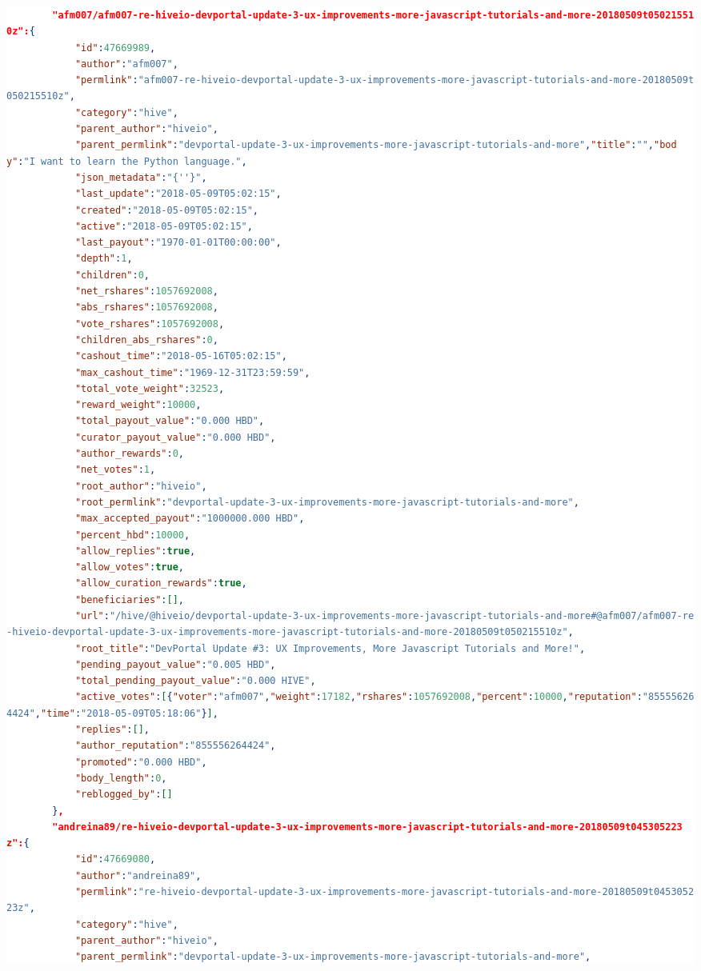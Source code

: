 ```json
        "afm007/afm007-re-hiveio-devportal-update-3-ux-improvements-more-javascript-tutorials-and-more-20180509t050215510z":{
            "id":47669989,
            "author":"afm007",
            "permlink":"afm007-re-hiveio-devportal-update-3-ux-improvements-more-javascript-tutorials-and-more-20180509t050215510z",
            "category":"hive",
            "parent_author":"hiveio",
            "parent_permlink":"devportal-update-3-ux-improvements-more-javascript-tutorials-and-more","title":"","body":"I want to learn the Python language.",
            "json_metadata":"{''}",
            "last_update":"2018-05-09T05:02:15",
            "created":"2018-05-09T05:02:15",
            "active":"2018-05-09T05:02:15",
            "last_payout":"1970-01-01T00:00:00",
            "depth":1,
            "children":0,
            "net_rshares":1057692008,
            "abs_rshares":1057692008,
            "vote_rshares":1057692008,
            "children_abs_rshares":0,
            "cashout_time":"2018-05-16T05:02:15",
            "max_cashout_time":"1969-12-31T23:59:59",
            "total_vote_weight":32523,
            "reward_weight":10000,
            "total_payout_value":"0.000 HBD",
            "curator_payout_value":"0.000 HBD",
            "author_rewards":0,
            "net_votes":1,
            "root_author":"hiveio",
            "root_permlink":"devportal-update-3-ux-improvements-more-javascript-tutorials-and-more",
            "max_accepted_payout":"1000000.000 HBD",
            "percent_hbd":10000,
            "allow_replies":true,
            "allow_votes":true,
            "allow_curation_rewards":true,
            "beneficiaries":[],
            "url":"/hive/@hiveio/devportal-update-3-ux-improvements-more-javascript-tutorials-and-more#@afm007/afm007-re-hiveio-devportal-update-3-ux-improvements-more-javascript-tutorials-and-more-20180509t050215510z",
            "root_title":"DevPortal Update #3: UX Improvements, More Javascript Tutorials and More!",
            "pending_payout_value":"0.005 HBD",
            "total_pending_payout_value":"0.000 HIVE",
            "active_votes":[{"voter":"afm007","weight":17182,"rshares":1057692008,"percent":10000,"reputation":"855556264424","time":"2018-05-09T05:18:06"}],
            "replies":[],
            "author_reputation":"855556264424",
            "promoted":"0.000 HBD",
            "body_length":0,
            "reblogged_by":[]
        },
        "andreina89/re-hiveio-devportal-update-3-ux-improvements-more-javascript-tutorials-and-more-20180509t045305223z":{
            "id":47669080,
            "author":"andreina89",
            "permlink":"re-hiveio-devportal-update-3-ux-improvements-more-javascript-tutorials-and-more-20180509t045305223z",
            "category":"hive",
            "parent_author":"hiveio",
            "parent_permlink":"devportal-update-3-ux-improvements-more-javascript-tutorials-and-more",
```